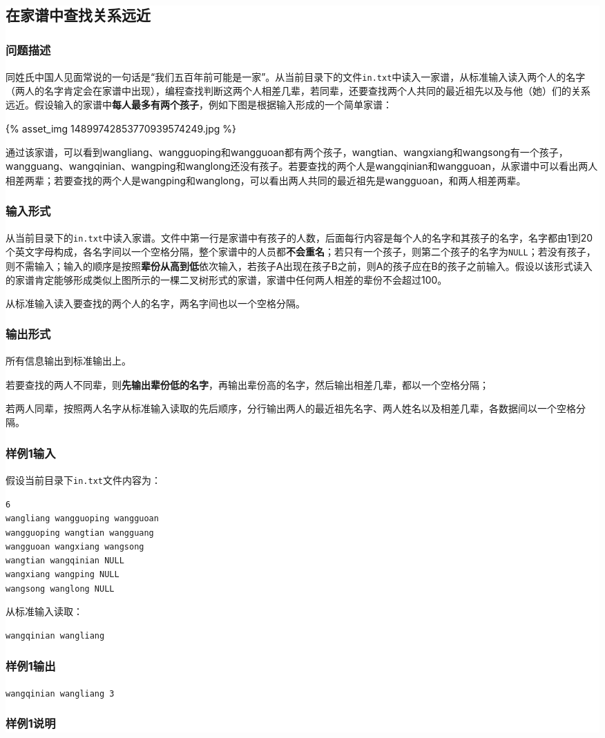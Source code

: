 ## 在家谱中查找关系远近

### 问题描述

同姓氏中国人见面常说的一句话是“我们五百年前可能是一家”。从当前目录下的文件`in.txt`中读入一家谱，从标准输入读入两个人的名字（两人的名字肯定会在家谱中出现），编程查找判断这两个人相差几辈，若同辈，还要查找两个人共同的最近祖先以及与他（她）们的关系远近。假设输入的家谱中**每人最多有两个孩子**，例如下图是根据输入形成的一个简单家谱：

{% asset_img 14899742853770939574249.jpg %}

通过该家谱，可以看到wangliang、wangguoping和wangguoan都有两个孩子，wangtian、wangxiang和wangsong有一个孩子，wangguang、wangqinian、wangping和wanglong还没有孩子。若要查找的两个人是wangqinian和wangguoan，从家谱中可以看出两人相差两辈；若要查找的两个人是wangping和wanglong，可以看出两人共同的最近祖先是wangguoan，和两人相差两辈。

### 输入形式

从当前目录下的`in.txt`中读入家谱。文件中第一行是家谱中有孩子的人数，后面每行内容是每个人的名字和其孩子的名字，名字都由1到20个英文字母构成，各名字间以一个空格分隔，整个家谱中的人员都**不会重名**；若只有一个孩子，则第二个孩子的名字为`NULL`；若没有孩子，则不需输入；输入的顺序是按照**辈份从高到低**依次输入，若孩子A出现在孩子B之前，则A的孩子应在B的孩子之前输入。假设以该形式读入的家谱肯定能够形成类似上图所示的一棵二叉树形式的家谱，家谱中任何两人相差的辈份不会超过100。

从标准输入读入要查找的两个人的名字，两名字间也以一个空格分隔。

### 输出形式

所有信息输出到标准输出上。

若要查找的两人不同辈，则**先输出辈份低的名字**，再输出辈份高的名字，然后输出相差几辈，都以一个空格分隔；

若两人同辈，按照两人名字从标准输入读取的先后顺序，分行输出两人的最近祖先名字、两人姓名以及相差几辈，各数据间以一个空格分隔。

### 样例1输入

假设当前目录下`in.txt`文件内容为：

```
6
wangliang wangguoping wangguoan
wangguoping wangtian wangguang
wangguoan wangxiang wangsong
wangtian wangqinian NULL
wangxiang wangping NULL
wangsong wanglong NULL
```

从标准输入读取：

```
wangqinian wangliang
```

### 样例1输出

```
wangqinian wangliang 3
```

### 样例1说明
